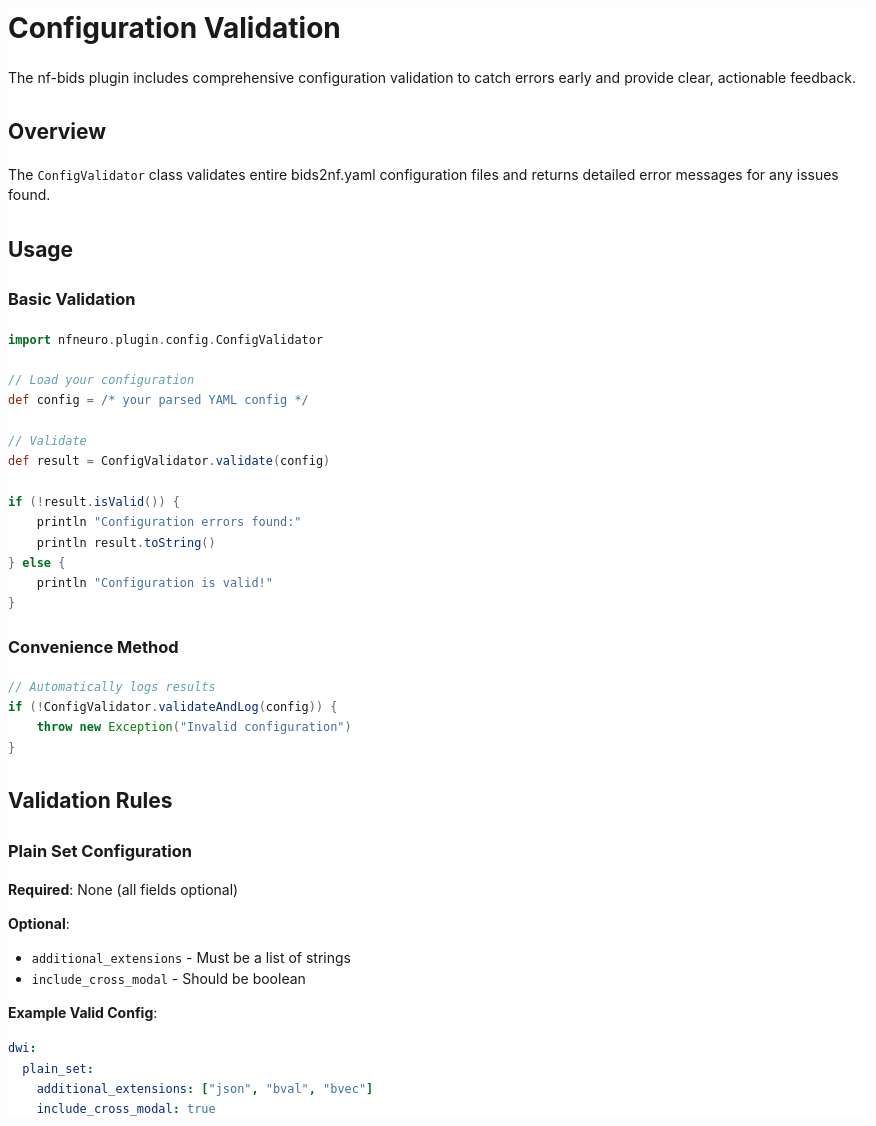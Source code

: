 # Configuration Validation

The nf-bids plugin includes comprehensive configuration validation to catch errors early and provide clear, actionable feedback.

## Overview

The `ConfigValidator` class validates entire bids2nf.yaml configuration files and returns detailed error messages for any issues found.

## Usage

### Basic Validation

```groovy
import nfneuro.plugin.config.ConfigValidator

// Load your configuration
def config = /* your parsed YAML config */

// Validate
def result = ConfigValidator.validate(config)

if (!result.isValid()) {
    println "Configuration errors found:"
    println result.toString()
} else {
    println "Configuration is valid!"
}
```

### Convenience Method

```groovy
// Automatically logs results
if (!ConfigValidator.validateAndLog(config)) {
    throw new Exception("Invalid configuration")
}
```

## Validation Rules

### Plain Set Configuration

**Required**: None (all fields optional)

**Optional**:
- `additional_extensions` - Must be a list of strings
- `include_cross_modal` - Should be boolean

**Example Valid Config**:
```yaml
dwi:
  plain_set:
    additional_extensions: ["json", "bval", "bvec"]
    include_cross_modal: true
```
